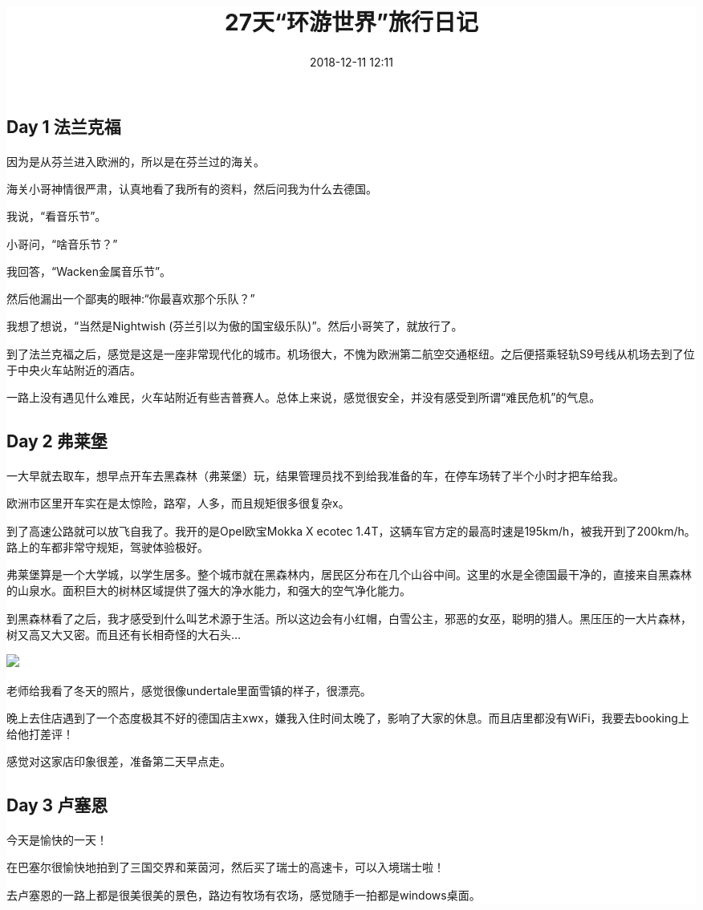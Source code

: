 ﻿---
layout: post
title: 27天“环游世界”旅行日记
date: 2018-12-11 12:11
comments: true
reward: true
tags:
    - Live
---

## Day 1 法兰克福

因为是从芬兰进入欧洲的，所以是在芬兰过的海关。

海关小哥神情很严肃，认真地看了我所有的资料，然后问我为什么去德国。

我说，“看音乐节”。

小哥问，“啥音乐节？”

我回答，“Wacken金属音乐节”。

然后他漏出一个鄙夷的眼神:“你最喜欢那个乐队？”

我想了想说，“当然是Nightwish (芬兰引以为傲的国宝级乐队)”。然后小哥笑了，就放行了。



到了法兰克福之后，感觉是这是一座非常现代化的城市。机场很大，不愧为欧洲第二航空交通枢纽。之后便搭乘轻轨S9号线从机场去到了位于中央火车站附近的酒店。

一路上没有遇见什么难民，火车站附近有些吉普赛人。总体上来说，感觉很安全，并没有感受到所谓“难民危机”的气息。

## Day 2 弗莱堡

一大早就去取车，想早点开车去黑森林（弗莱堡）玩，结果管理员找不到给我准备的车，在停车场转了半个小时才把车给我。

欧洲市区里开车实在是太惊险，路窄，人多，而且规矩很多很复杂x。

到了高速公路就可以放飞自我了。我开的是Opel欧宝Mokka X ecotec 1.4T，这辆车官方定的最高时速是195km/h，被我开到了200km/h。路上的车都非常守规矩，驾驶体验极好。

弗莱堡算是一个大学城，以学生居多。整个城市就在黑森林内，居民区分布在几个山谷中间。这里的水是全德国最干净的，直接来自黑森林的山泉水。面积巨大的树林区域提供了强大的净水能力，和强大的空气净化能力。

到黑森林看了之后，我才感受到什么叫艺术源于生活。所以这边会有小红帽，白雪公主，邪恶的女巫，聪明的猎人。黑压压的一大片森林，树又高又大又密。而且还有长相奇怪的大石头…

<img src="https://qiniu.plusplus7.com/blackforest.png-60percent" />

老师给我看了冬天的照片，感觉很像undertale里面雪镇的样子，很漂亮。

晚上去住店遇到了一个态度极其不好的德国店主xwx，嫌我入住时间太晚了，影响了大家的休息。而且店里都没有WiFi，我要去booking上给他打差评！

感觉对这家店印象很差，准备第二天早点走。

## Day 3 卢塞恩

今天是愉快的一天！

在巴塞尔很愉快地拍到了三国交界和莱茵河，然后买了瑞士的高速卡，可以入境瑞士啦！

去卢塞恩的一路上都是很美很美的景色，路边有牧场有农场，感觉随手一拍都是windows桌面。
